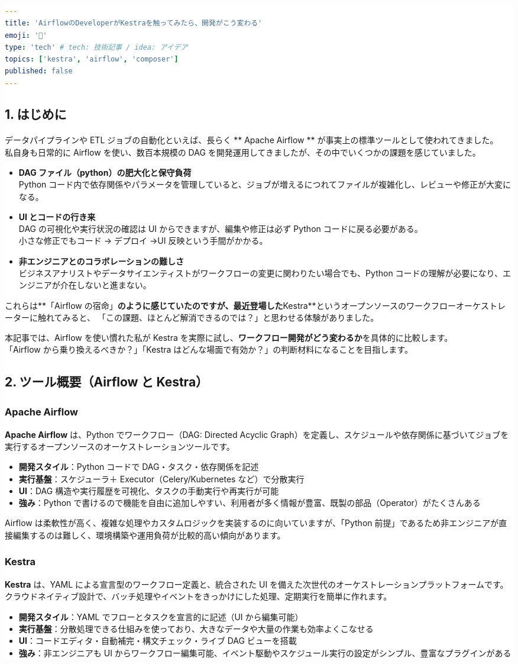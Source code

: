 ```yaml
---
title: 'AirflowのDeveloperがKestraを触ってみたら、開発がこう変わる'
emoji: '🐡'
type: 'tech' # tech: 技術記事 / idea: アイデア
topics: ['kestra', 'airflow', 'composer']
published: false
---
```


## 1. はじめに

データパイプラインや ETL ジョブの自動化といえば、長らく ** Apache Airflow ** が事実上の標準ツールとして使われてきました。  
私自身も日常的に Airflow を使い、数百本規模の DAG を開発運用してきましたが、その中でいくつかの課題を感じていました。

- **DAG ファイル（python）の肥大化と保守負荷**  
  Python コード内で依存関係やパラメータを管理していると、ジョブが増えるにつれてファイルが複雑化し、レビューや修正が大変になる。

- **UI とコードの行き来**  
  DAG の可視化や実行状況の確認は UI からできますが、編集や修正は必ず Python コードに戻る必要がある。  
  小さな修正でもコード → デプロイ →UI 反映という手間がかかる。

- **非エンジニアとのコラボレーションの難しさ**  
  ビジネスアナリストやデータサイエンティストがワークフローの変更に関わりたい場合でも、Python コードの理解が必要になり、エンジニアが介在しないと進まない。

これらは**「Airflow の宿命」**のように感じていたのですが、最近登場した**Kestra**というオープンソースのワークフローオーケストレーターに触れてみると、 「この課題、ほとんど解消できるのでは？」と思わせる体験がありました。

本記事では、Airflow を使い慣れた私が Kestra を実際に試し、**ワークフロー開発がどう変わるか**を具体的に比較します。  
「Airflow から乗り換えるべきか？」「Kestra はどんな場面で有効か？」の判断材料になることを目指します。

## 2. ツール概要（Airflow と Kestra）

### Apache Airflow

**Apache Airflow** は、Python でワークフロー（DAG: Directed Acyclic Graph）を定義し、スケジュールや依存関係に基づいてジョブを実行するオープンソースのオーケストレーションツールです。

- **開発スタイル**：Python コードで DAG・タスク・依存関係を記述
- **実行基盤**：スケジューラ＋ Executor（Celery/Kubernetes など）で分散実行
- **UI**：DAG 構造や実行履歴を可視化、タスクの手動実行や再実行が可能
- **強み**：Python で書けるので機能を自由に追加しやすい、利用者が多く情報が豊富、既製の部品（Operator）がたくさんある

Airflow は柔軟性が高く、複雑な処理やカスタムロジックを実装するのに向いていますが、「Python 前提」であるため非エンジニアが直接編集するのは難しく、環境構築や運用負荷が比較的高い傾向があります。

### Kestra

**Kestra** は、YAML による宣言型のワークフロー定義と、統合された UI を備えた次世代のオーケストレーションプラットフォームです。  
クラウドネイティブ設計で、バッチ処理やイベントをきっかけにした処理、定期実行を簡単に作れます。

- **開発スタイル**：YAML でフローとタスクを宣言的に記述（UI から編集可能）
- **実行基盤**：分散処理できる仕組みを使っており、大きなデータや大量の作業も効率よくこなせる
- **UI**：コードエディタ・自動補完・構文チェック・ライブ DAG ビューを搭載
- **強み**：非エンジニアも UI からワークフロー編集可能、イベント駆動やスケジュール実行の設定がシンプル、豊富なプラグインがある

